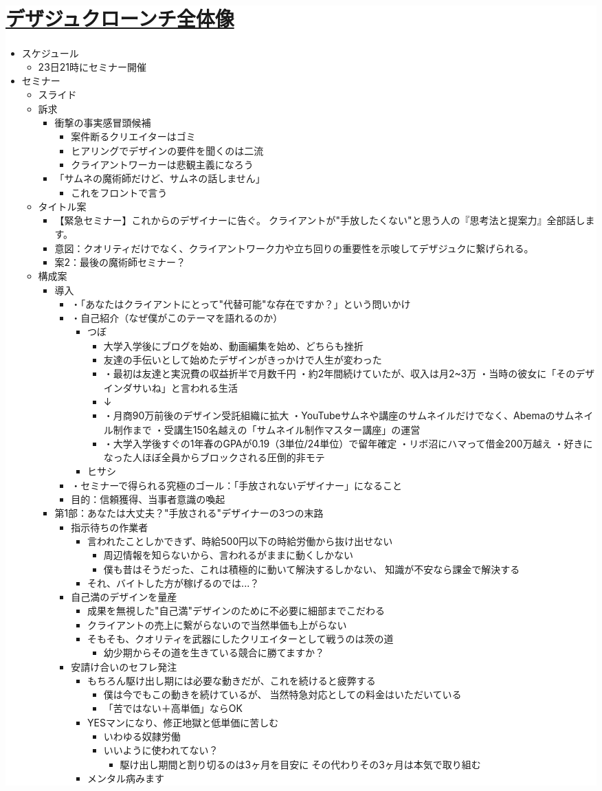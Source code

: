 # [デザジュクローンチ全体像](https://www.mindmeister.com/app/map/3769072972?t=wcgcrmLb5U)

 - スケジュール
    - 23日21時にセミナー開催
 - セミナー
    - スライド
    - 訴求
        - 衝撃の事実感冒頭候補
            - 案件断るクリエイターはゴミ
            - ヒアリングでデザインの要件を聞くのは二流
            - クライアントワーカーは悲観主義になろう
        - 「サムネの魔術師だけど、サムネの話しません」
            - これをフロントで言う
    - タイトル案
        - 【緊急セミナー】これからのデザイナーに告ぐ。
          クライアントが"手放したくない"と思う人の『思考法と提案力』全部話します。
        - 意図：クオリティだけでなく、クライアントワーク力や立ち回りの重要性を示唆してデザジュクに繋げられる。
        - 案2：最後の魔術師セミナー？
    - 構成案
        - 導入
            - ・「あなたはクライアントにとって"代替可能"な存在ですか？」という問いかけ
            - ・自己紹介（なぜ僕がこのテーマを語れるのか）
                - つぼ
                    - 大学入学後にブログを始め、動画編集を始め、どちらも挫折
                    - 友達の手伝いとして始めたデザインがきっかけで人生が変わった
                    - ・最初は友達と実況費の収益折半で月数千円
                      ・約2年間続けていたが、収入は月2~3万
                      ・当時の彼女に「そのデザインダサいね」と言われる生活
                    - ↓
                    - ・月商90万前後のデザイン受託組織に拡大
                      ・YouTubeサムネや講座のサムネイルだけでなく、Abemaのサムネイル制作まで
                      ・受講生150名越えの「サムネイル制作マスター講座」の運営
                    - ・大学入学後すぐの1年春のGPAが0.19（3単位/24単位）で留年確定
                      ・リボ沼にハマって借金200万越え
                      ・好きになった人ほぼ全員からブロックされる圧倒的非モテ
                - ヒサシ
            - ・セミナーで得られる究極のゴール：「手放されないデザイナー」になること
            - 目的：信頼獲得、当事者意識の喚起
        - 第1部：あなたは大丈夫？"手放される"デザイナーの3つの末路
            - 指示待ちの作業者
                - 言われたことしかできず、時給500円以下の時給労働から抜け出せない
                    - 周辺情報を知らないから、言われるがままに動くしかない
                    - 僕も昔はそうだった、これは積極的に動いて解決するしかない、
                      知識が不安なら課金で解決する
                - それ、バイトした方が稼げるのでは...？
            - 自己満のデザインを量産
                - 成果を無視した"自己満"デザインのために不必要に細部までこだわる
                - クライアントの売上に繋がらないので当然単価も上がらない
                - そもそも、クオリティを武器にしたクリエイターとして戦うのは茨の道
                    - 幼少期からその道を生きている競合に勝てますか？
            - 安請け合いのセフレ発注
                - もちろん駆け出し期には必要な動きだが、これを続けると疲弊する
                    - 僕は今でもこの動きを続けているが、
                      当然特急対応としての料金はいただいている
                    - 「苦ではない＋高単価」ならOK
                - YESマンになり、修正地獄と低単価に苦しむ
                    - いわゆる奴隷労働
                    - いいように使われてない？
                        - 駆け出し期間と割り切るのは3ヶ月を目安に
                          その代わりその3ヶ月は本気で取り組む
                - メンタル病みます